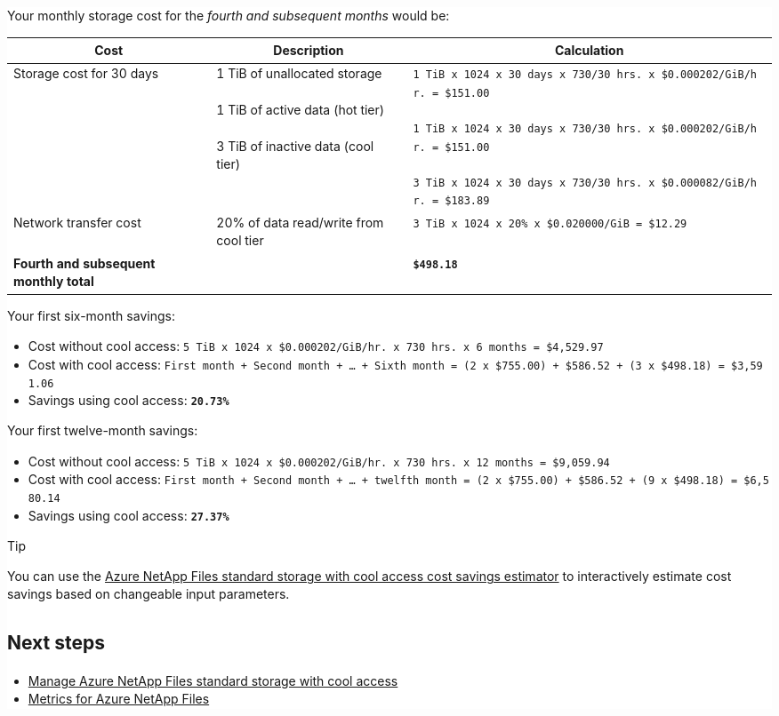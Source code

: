Your monthly storage cost for the *fourth and subsequent months* would be:

| Cost | Description | Calculation |
|---|---|---|
| Storage cost for 30 days | 1 TiB of unallocated storage <br><br> 1 TiB of active data (hot tier) <br><br> 3 TiB of inactive data (cool tier) | `1 TiB x 1024 x 30 days x 730/30 hrs. x $0.000202/GiB/hr. = $151.00` <br><br> `1 TiB x 1024 x 30 days x 730/30 hrs. x $0.000202/GiB/hr. = $151.00` <br><br> `3 TiB x 1024 x 30 days x 730/30 hrs. x $0.000082/GiB/hr. = $183.89` |
| Network transfer cost | 20% of data read/write from cool tier | `3 TiB x 1024 x 20% x $0.020000/GiB = $12.29` |
| **Fourth and subsequent monthly total** || **`$498.18`** |

Your first six-month savings:  
* Cost without cool access: `5 TiB x 1024 x $0.000202/GiB/hr. x 730 hrs. x 6 months = $4,529.97`
* Cost with cool access: 
    `First month + Second month + … + Sixth month = (2 x $755.00) + $586.52 + (3 x $498.18) = $3,591.06`
* Savings using cool access: **`20.73%`**
																				
Your first twelve-month savings: 
* Cost without cool access: `5 TiB x 1024 x $0.000202/GiB/hr. x 730 hrs. x 12 months = $9,059.94`
* Cost with cool access: `First month + Second month + … + twelfth month = (2 x $755.00) + $586.52 + (9 x $498.18) = $6,580.14`
* Savings using cool access: **`27.37%`**


> [!TIP]     
> You can use the [Azure NetApp Files standard storage with cool access cost savings estimator](https://aka.ms/anfcoolaccesscalc) to interactively estimate cost savings based on changeable input parameters.

## Next steps

* [Manage Azure NetApp Files standard storage with cool access](manage-cool-access.md)
* [Metrics for Azure NetApp Files](azure-netapp-files-metrics.md)
